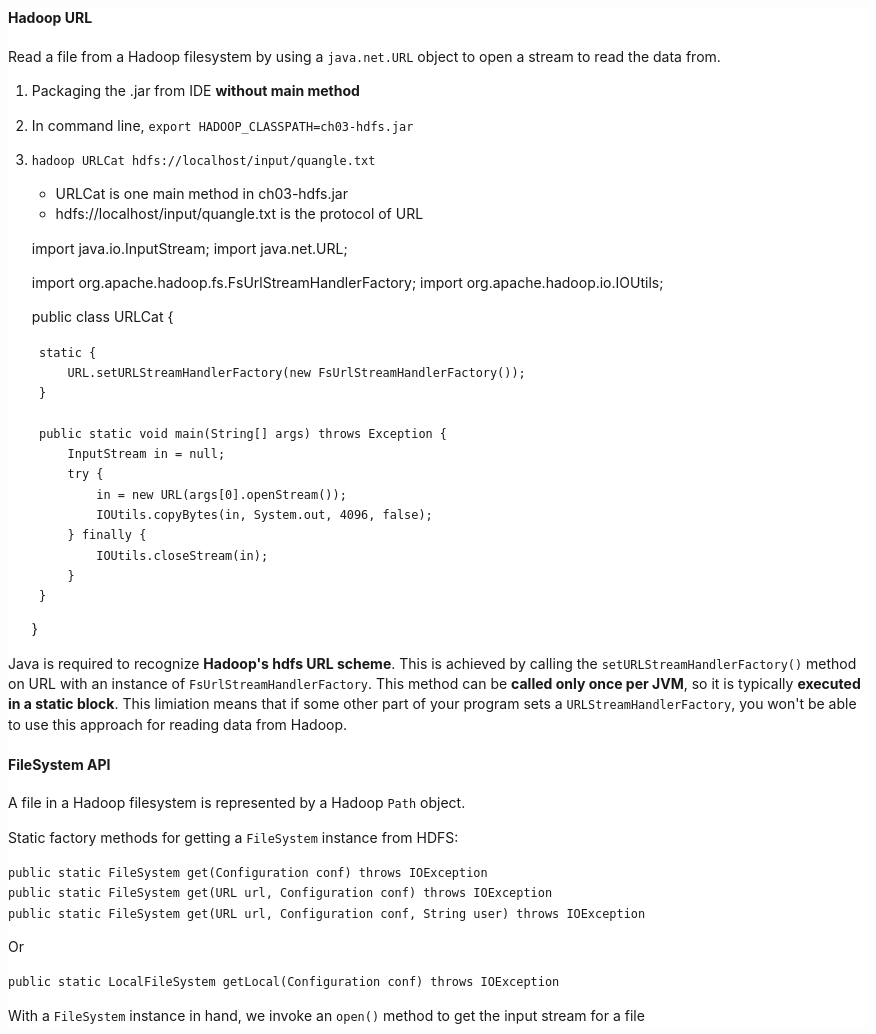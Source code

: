 #### Hadoop URL

Read a file from a Hadoop filesystem by using a `java.net.URL` object to open a stream to read the data from.

1. Packaging the .jar from IDE **without main method**
2. In command line, `export HADOOP_CLASSPATH=ch03-hdfs.jar`
3. `hadoop URLCat hdfs://localhost/input/quangle.txt`
    + URLCat is one main method in ch03-hdfs.jar
    + hdfs://localhost/input/quangle.txt is the protocol of URL


    import java.io.InputStream;
    import java.net.URL;

    import org.apache.hadoop.fs.FsUrlStreamHandlerFactory;
    import org.apache.hadoop.io.IOUtils;

    public class URLCat {

        static {
            URL.setURLStreamHandlerFactory(new FsUrlStreamHandlerFactory());
        }

        public static void main(String[] args) throws Exception {
            InputStream in = null;
            try {
                in = new URL(args[0].openStream());
                IOUtils.copyBytes(in, System.out, 4096, false);
            } finally {
                IOUtils.closeStream(in);
            }
        }
    }

Java is required to recognize **Hadoop's hdfs URL scheme**. This is achieved by calling the `setURLStreamHandlerFactory()` method on URL with an instance of `FsUrlStreamHandlerFactory`. This method can be **called only once per JVM**, so it is typically **executed in a static block**. This limiation means that if some other part of your program sets a `URLStreamHandlerFactory`, you won't be able to use this approach for reading data from Hadoop.

#### FileSystem API

A file in a Hadoop filesystem is represented by a Hadoop `Path` object.

Static factory methods for getting a `FileSystem` instance from HDFS:

    public static FileSystem get(Configuration conf) throws IOException
    public static FileSystem get(URL url, Configuration conf) throws IOException
    public static FileSystem get(URL url, Configuration conf, String user) throws IOException

Or

    public static LocalFileSystem getLocal(Configuration conf) throws IOException

With a `FileSystem` instance in hand, we invoke an `open()` method to get the input stream for a file
